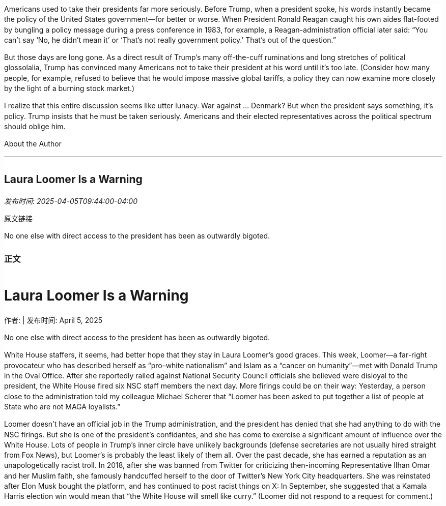 Americans used to take their presidents far more seriously. Before Trump, when a president spoke, his words instantly became the policy of the United States government—for better or worse. When President Ronald Reagan caught his own aides flat-footed by bungling a policy message during a press conference in 1983, for example, a Reagan-administration official later said: “You can’t say ‘No, he didn’t mean it’ or ‘That’s not really government policy.’ That’s out of the question.”

But those days are long gone. As a direct result of Trump’s many off-the-cuff ruminations and long stretches of political glossolalia, Trump has convinced many Americans not to take their president at his word until it’s too late. (Consider how many people, for example, refused to believe that he would impose massive global tariffs, a policy they can now examine more closely by the light of a burning stock market.)

I realize that this entire discussion seems like utter lunacy. War against … Denmark? But when the president says something, it’s policy. Trump insists that he must be taken seriously. Americans and their elected representatives across the political spectrum should oblige him.

About the Author

---

## Laura Loomer Is a Warning

*发布时间: 2025-04-05T09:44:00-04:00*

[原文链接](https://www.theatlantic.com/technology/archive/2025/04/laura-loomer-trump-warning/682314/?utm_source=feed)

No one else with direct access to the president has been as outwardly bigoted.

### 正文

# Laura Loomer Is a Warning


作者:  | 发布时间: April 5, 2025


No one else with direct access to the president has been as outwardly bigoted.

White House staffers, it seems, had better hope that they stay in Laura Loomer’s good graces. This week, Loomer—a far-right provocateur who has described herself as “pro–white nationalism” and Islam as a “cancer on humanity”—met with Donald Trump in the Oval Office. After she reportedly railed against National Security Council officials she believed were disloyal to the president, the White House fired six NSC staff members the next day. More firings could be on their way: Yesterday, a person close to the administration told my colleague Michael Scherer that “Loomer has been asked to put together a list of people at State who are not MAGA loyalists.”

Loomer doesn’t have an official job in the Trump administration, and the president has denied that she had anything to do with the NSC firings. But she is one of the president’s confidantes, and she has come to exercise a significant amount of influence over the White House. Lots of people in Trump’s inner circle have unlikely backgrounds (defense secretaries are not usually hired straight from Fox News), but Loomer’s is probably the least likely of them all. Over the past decade, she has earned a reputation as an unapologetically racist troll. In 2018, after she was banned from Twitter for criticizing then-incoming Representative Ilhan Omar and her Muslim faith, she famously handcuffed herself to the door of Twitter’s New York City headquarters. She was reinstated after Elon Musk bought the platform, and has continued to post racist things on X: In September, she suggested that a Kamala Harris election win would mean that “the White House will smell like curry.” (Loomer did not respond to a request for comment.)
